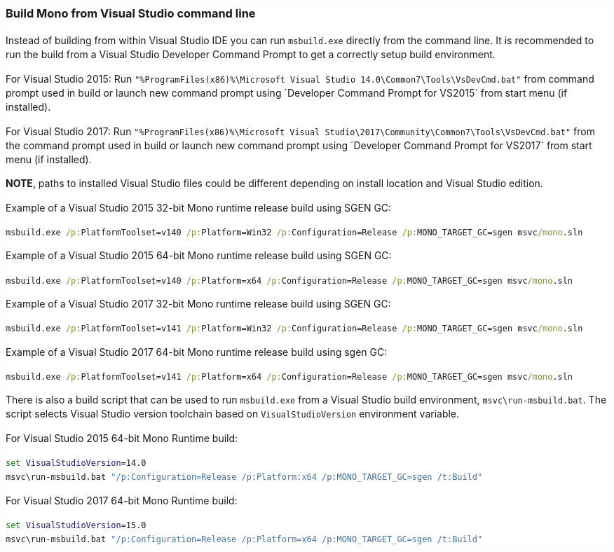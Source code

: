 ### Build Mono from Visual Studio command line

Instead of building from within Visual Studio IDE you can run `msbuild.exe` directly from the command line. It is recommended to run the build from a Visual Studio Developer Command Prompt to get a correctly setup build environment.

For Visual Studio 2015: Run `"%ProgramFiles(x86)%\Microsoft Visual Studio 14.0\Common7\Tools\VsDevCmd.bat"` from command prompt used in build or launch new command prompt using ´Developer Command Prompt for VS2015´ from start menu (if installed).

For Visual Studio 2017: Run `"%ProgramFiles(x86)%\Microsoft Visual Studio\2017\Community\Common7\Tools\VsDevCmd.bat"` from the command prompt used in build or launch new command prompt using ´Developer Command Prompt for VS2017´ from start menu (if installed).

**NOTE**, paths to installed Visual Studio files could be different depending on install location and Visual Studio edition.

Example of a Visual Studio 2015 32-bit Mono runtime release build using SGEN GC:

```cmd
msbuild.exe /p:PlatformToolset=v140 /p:Platform=Win32 /p:Configuration=Release /p:MONO_TARGET_GC=sgen msvc/mono.sln
```

Example of a Visual Studio 2015 64-bit Mono runtime release build using SGEN GC:

```cmd
msbuild.exe /p:PlatformToolset=v140 /p:Platform=x64 /p:Configuration=Release /p:MONO_TARGET_GC=sgen msvc/mono.sln
```

Example of a Visual Studio 2017 32-bit Mono runtime release build using SGEN GC:

```cmd
msbuild.exe /p:PlatformToolset=v141 /p:Platform=Win32 /p:Configuration=Release /p:MONO_TARGET_GC=sgen msvc/mono.sln
```

Example of a Visual Studio 2017 64-bit Mono runtime release build using sgen GC:

```cmd
msbuild.exe /p:PlatformToolset=v141 /p:Platform=x64 /p:Configuration=Release /p:MONO_TARGET_GC=sgen msvc/mono.sln
```

There is also a build script that can be used to run `msbuild.exe` from a Visual Studio build environment, `msvc\run-msbuild.bat`. The script selects Visual Studio version toolchain based on `VisualStudioVersion` environment variable.

For Visual Studio 2015 64-bit Mono Runtime build:

```cmd
set VisualStudioVersion=14.0
msvc\run-msbuild.bat "/p:Configuration=Release /p:Platform:x64 /p:MONO_TARGET_GC=sgen /t:Build"
```

For Visual Studio 2017 64-bit Mono Runtime build:

```cmd
set VisualStudioVersion=15.0
msvc\run-msbuild.bat "/p:Configuration=Release /p:Platform=x64 /p:MONO_TARGET_GC=sgen /t:Build"
```
